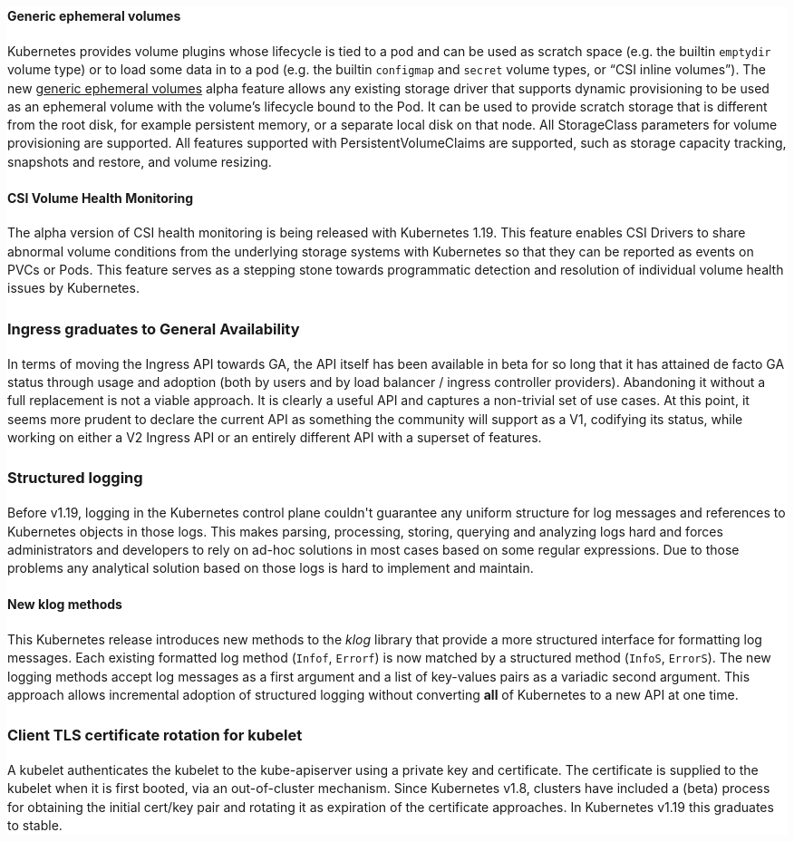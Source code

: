#### Generic ephemeral volumes
Kubernetes provides volume plugins whose lifecycle is tied to a pod and can be used as scratch space (e.g. the builtin `emptydir` volume type) or to load some data in to a pod (e.g. the builtin `configmap` and `secret` volume types, or “CSI inline volumes”). The new [generic ephemeral volumes](/docs/concepts/storage/ephemeral-volumes/#generic-ephemeral-volumes) alpha feature allows any existing storage driver that supports dynamic provisioning to be used as an ephemeral volume with the volume’s lifecycle bound to the Pod.
It can be used to provide scratch storage that is different from the root disk, for example persistent memory, or a separate local disk on that node.
All StorageClass parameters for volume provisioning are supported.
All features supported with PersistentVolumeClaims are supported, such as storage capacity tracking, snapshots and restore, and volume resizing.

#### CSI Volume Health Monitoring
The alpha version of CSI health monitoring is being released with Kubernetes 1.19. This feature enables CSI Drivers to share abnormal volume conditions from the underlying storage systems with Kubernetes so that they can be reported as events on PVCs or Pods. This feature serves as a stepping stone towards programmatic detection and resolution of individual volume health issues by Kubernetes.

### Ingress graduates to General Availability
In terms of moving the Ingress API towards GA, the API itself has been available in beta for so long that it has attained de facto GA status through usage and adoption (both by users and by load balancer / ingress controller providers). Abandoning it without a full replacement is not a viable approach. It is clearly a useful API and captures a non-trivial set of use cases. At this point, it seems more prudent to declare the current API as something the community will support as a V1, codifying its status, while working on either a V2 Ingress API or an entirely different API with a superset of features. 

### Structured logging
Before v1.19, logging in the Kubernetes control plane couldn't guarantee any uniform structure for log messages and references to Kubernetes objects in those logs. This makes parsing, processing, storing, querying and analyzing logs hard and forces administrators and developers to rely on ad-hoc solutions in most cases based on some regular expressions. Due to those problems any analytical solution based on those logs is hard to implement and maintain.

#### New klog methods
This Kubernetes release introduces new methods to the _klog_ library that provide a more structured interface for formatting log messages. Each existing formatted log method (`Infof`, `Errorf`) is now matched by a structured method (`InfoS`, `ErrorS`). The new logging methods accept log messages as a first argument and a list of key-values pairs as a variadic second argument. This approach allows incremental adoption of structured logging without converting **all** of Kubernetes to a new API at one time.

### Client TLS certificate rotation for kubelet

A kubelet authenticates the kubelet to the kube-apiserver using a private key and certificate. The certificate is supplied to the kubelet when it is first booted, via an out-of-cluster mechanism. Since Kubernetes v1.8, clusters have included a (beta) process for obtaining the initial cert/key pair and rotating it as expiration of the certificate approaches. In Kubernetes v1.19 this graduates to stable. 
